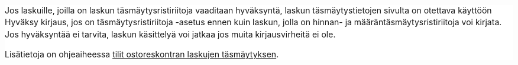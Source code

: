 Jos laskuille, joilla on laskun täsmäytysristiriitoja vaaditaan hyväksyntä, laskun täsmäytystietojen sivulta on otettava käyttöön Hyväksy kirjaus, jos on täsmäytysristiriitoja -asetus ennen kuin laskun, jolla on hinnan- ja määräntäsmäytysristiriitoja voi kirjata. Jos hyväksyntää ei tarvita, laskun käsittelyä voi jatkaa jos muita kirjausvirheitä ei ole.


Lisätietoja on ohjeaiheessa [tilit ostoreskontran laskujen täsmäytyksen](accounts-payable-invoice-matching.md).


